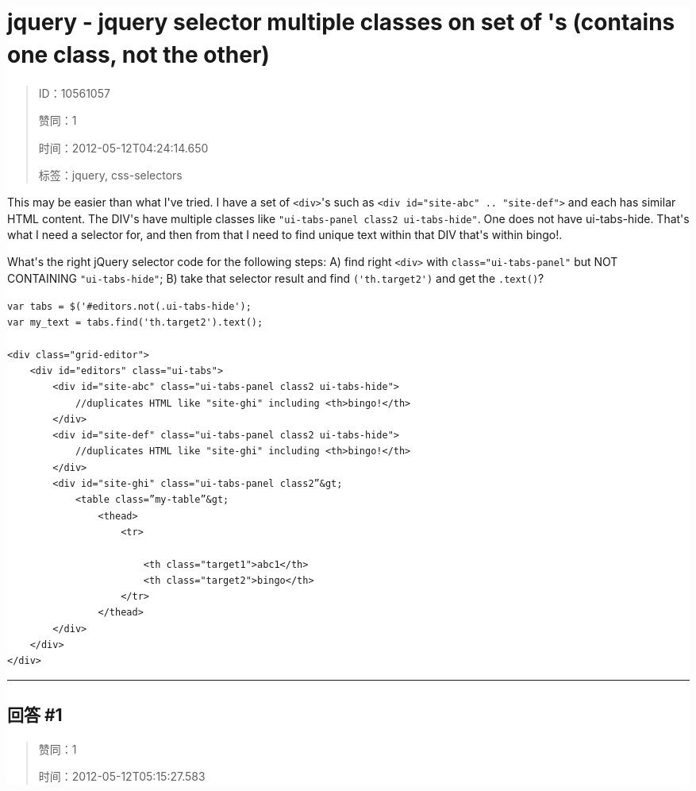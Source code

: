 # jquery - jquery selector multiple classes on set of 's (contains one class, not the other)

> ID：10561057
> 
> 赞同：1
> 
> 时间：2012-05-12T04:24:14.650
> 
> 标签：jquery, css-selectors

This may be easier than what I've tried. I have a set of `<div>`'s such as `<div id="site-abc" .. "site-def">` and each has similar HTML content. The DIV's have multiple classes like `"ui-tabs-panel class2 ui-tabs-hide"`. One does not have ui-tabs-hide. That's what I need a selector for, and then from that I need to find unique text within that DIV that's within bingo!.

What's the right jQuery selector code for the following steps: A) find right `<div>` with `class="ui-tabs-panel"` but NOT CONTAINING `"ui-tabs-hide"`; B) take that selector result and find `('th.target2')` and get the `.text()`?

```
var tabs = $('#editors.not(.ui-tabs-hide'); 
var my_text = tabs.find('th.target2').text();

<div class="grid-editor">
    <div id="editors" class="ui-tabs">
        <div id="site-abc" class="ui-tabs-panel class2 ui-tabs-hide"> 
            //duplicates HTML like "site-ghi" including <th>bingo!</th>
        </div>
        <div id="site-def" class="ui-tabs-panel class2 ui-tabs-hide">
            //duplicates HTML like "site-ghi" including <th>bingo!</th>
        </div>
        <div id="site-ghi" class="ui-tabs-panel class2”&gt;
            <table class=”my-table”&gt;
                <thead>
                    <tr>

                        <th class="target1">abc1</th>
                        <th class="target2">bingo</th>
                    </tr>
                </thead>
        </div>
    </div>
</div> 
```

* * *

## 回答 #1

> 赞同：1
> 
> 时间：2012-05-12T05:15:27.583
